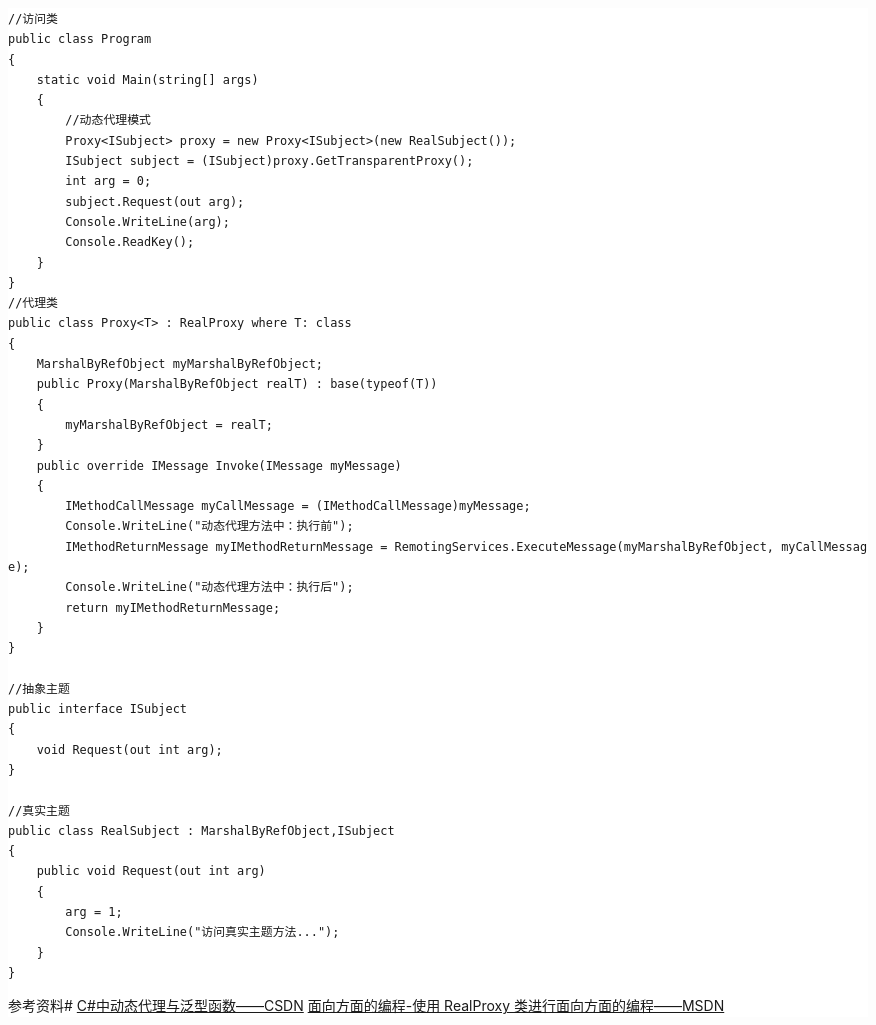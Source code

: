 ```
//访问类
public class Program
{
    static void Main(string[] args)
    {
        //动态代理模式        
        Proxy<ISubject> proxy = new Proxy<ISubject>(new RealSubject());
        ISubject subject = (ISubject)proxy.GetTransparentProxy();
        int arg = 0;
        subject.Request(out arg); 
        Console.WriteLine(arg);
        Console.ReadKey();
    }
}
//代理类
public class Proxy<T> : RealProxy where T: class
{    
    MarshalByRefObject myMarshalByRefObject;
    public Proxy(MarshalByRefObject realT) : base(typeof(T))
    {        
        myMarshalByRefObject = realT;
    }
    public override IMessage Invoke(IMessage myMessage)
    {        
        IMethodCallMessage myCallMessage = (IMethodCallMessage)myMessage;
        Console.WriteLine("动态代理方法中：执行前");
        IMethodReturnMessage myIMethodReturnMessage = RemotingServices.ExecuteMessage(myMarshalByRefObject, myCallMessage);
        Console.WriteLine("动态代理方法中：执行后");
        return myIMethodReturnMessage;
    }
}

//抽象主题
public interface ISubject
{
    void Request(out int arg);
}

//真实主题
public class RealSubject : MarshalByRefObject,ISubject
{
    public void Request(out int arg)
    {
        arg = 1;
        Console.WriteLine("访问真实主题方法...");       
    }
}
```

参考资料#
[C#中动态代理与泛型函数——CSDN](https://blog.csdn.net/tanzhangwen/article/details/48240023?utm_medium=distribute.pc_aggpage_search_result.none-task-blog-2~all~baidu_landing_v2~default-1-48240023.nonecase&utm_term=c#%E4%BB%A3%E7%90%86%E6%A8%A1%E5%BC%8F%20%E5%8A%A8%E6%80%81%E4%BB%A3%E7%90%86)
[面向方面的编程-使用 RealProxy 类进行面向方面的编程——MSDN](https://docs.microsoft.com/zh-cn/archive/msdn-magazine/2014/february/aspect-oriented-programming-aspect-oriented-programming-with-the-realproxy-class)